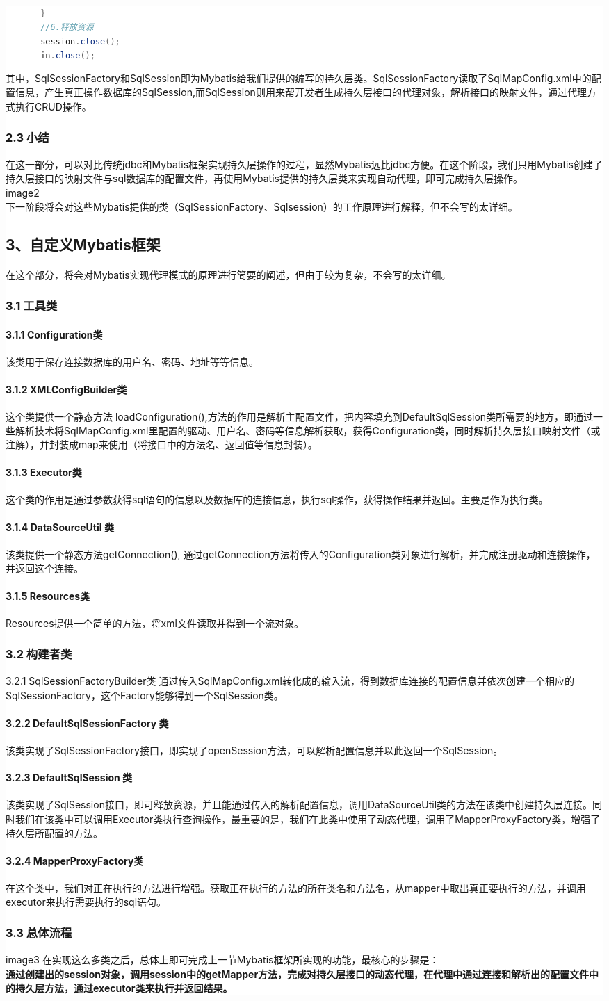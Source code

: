  ```java
        }
        //6.释放资源
        session.close();
        in.close();
 ```
  其中，SqlSessionFactory和SqlSession即为Mybatis给我们提供的编写的持久层类。SqlSessionFactory读取了SqlMapConfig.xml中的配置信息，产生真正操作数据库的SqlSession,而SqlSession则用来帮开发者生成持久层接口的代理对象，解析接口的映射文件，通过代理方式执行CRUD操作。  
### 2.3 小结
  在这一部分，可以对比传统jdbc和Mybatis框架实现持久层操作的过程，显然Mybatis远比jdbc方便。在这个阶段，我们只用Mybatis创建了持久层接口的映射文件与sql数据库的配置文件，再使用Mybatis提供的持久层类来实现自动代理，即可完成持久层操作。  
  image2  
  下一阶段将会对这些Mybatis提供的类（SqlSessionFactory、Sqlsession）的工作原理进行解释，但不会写的太详细。
  
 ## 3、自定义Mybatis框架
 在这个部分，将会对Mybatis实现代理模式的原理进行简要的阐述，但由于较为复杂，不会写的太详细。
### 3.1 工具类 
#### 3.1.1 Configuration类
该类用于保存连接数据库的用户名、密码、地址等等信息。

#### 3.1.2 XMLConfigBuilder类
这个类提供一个静态方法 loadConfiguration(),方法的作用是解析主配置文件，把内容填充到DefaultSqlSession类所需要的地方，即通过一些解析技术将SqlMapConfig.xml里配置的驱动、用户名、密码等信息解析获取，获得Configuration类，同时解析持久层接口映射文件（或注解），并封装成map来使用（将接口中的方法名、返回值等信息封装）。

#### 3.1.3 Executor类
这个类的作用是通过参数获得sql语句的信息以及数据库的连接信息，执行sql操作，获得操作结果并返回。主要是作为执行类。

#### 3.1.4 DataSourceUtil 类
该类提供一个静态方法getConnection(), 通过getConnection方法将传入的Configuration类对象进行解析，并完成注册驱动和连接操作，并返回这个连接。

#### 3.1.5 Resources类
Resources提供一个简单的方法，将xml文件读取并得到一个流对象。  


### 3.2 构建者类
3.2.1 SqlSessionFactoryBuilder类
通过传入SqlMapConfig.xml转化成的输入流，得到数据库连接的配置信息并依次创建一个相应的SqlSessionFactory，这个Factory能够得到一个SqlSession类。

#### 3.2.2 DefaultSqlSessionFactory 类
该类实现了SqlSessionFactory接口，即实现了openSession方法，可以解析配置信息并以此返回一个SqlSession。

#### 3.2.3 DefaultSqlSession 类
该类实现了SqlSession接口，即可释放资源，并且能通过传入的解析配置信息，调用DataSourceUtil类的方法在该类中创建持久层连接。同时我们在该类中可以调用Executor类执行查询操作，最重要的是，我们在此类中使用了动态代理，调用了MapperProxyFactory类，增强了持久层所配置的方法。
#### 3.2.4 MapperProxyFactory类
在这个类中，我们对正在执行的方法进行增强。获取正在执行的方法的所在类名和方法名，从mapper中取出真正要执行的方法，并调用executor来执行需要执行的sql语句。  


### 3.3 总体流程
image3
在实现这么多类之后，总体上即可完成上一节Mybatis框架所实现的功能，最核心的步骤是：  
**通过创建出的session对象，调用session中的getMapper方法，完成对持久层接口的动态代理，在代理中通过连接和解析出的配置文件中的持久层方法，通过executor类来执行并返回结果。**
